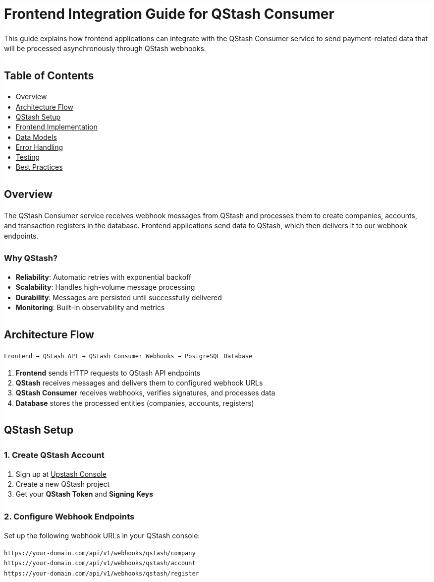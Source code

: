 # Frontend Integration Guide for QStash Consumer

This guide explains how frontend applications can integrate with the QStash Consumer service to send payment-related data that will be processed asynchronously through QStash webhooks.

## Table of Contents
- [Overview](#overview)
- [Architecture Flow](#architecture-flow)
- [QStash Setup](#qstash-setup)
- [Frontend Implementation](#frontend-implementation)
- [Data Models](#data-models)
- [Error Handling](#error-handling)
- [Testing](#testing)
- [Best Practices](#best-practices)

## Overview

The QStash Consumer service receives webhook messages from QStash and processes them to create companies, accounts, and transaction registers in the database. Frontend applications send data to QStash, which then delivers it to our webhook endpoints.

### Why QStash?
- **Reliability**: Automatic retries with exponential backoff
- **Scalability**: Handles high-volume message processing
- **Durability**: Messages are persisted until successfully delivered
- **Monitoring**: Built-in observability and metrics

## Architecture Flow

```
Frontend → QStash API → QStash Consumer Webhooks → PostgreSQL Database
```

1. **Frontend** sends HTTP requests to QStash API endpoints
2. **QStash** receives messages and delivers them to configured webhook URLs
3. **QStash Consumer** receives webhooks, verifies signatures, and processes data
4. **Database** stores the processed entities (companies, accounts, registers)

## QStash Setup

### 1. Create QStash Account
1. Sign up at [Upstash Console](https://console.upstash.com/)
2. Create a new QStash project
3. Get your **QStash Token** and **Signing Keys**

### 2. Configure Webhook Endpoints
Set up the following webhook URLs in your QStash console:

```
https://your-domain.com/api/v1/webhooks/qstash/company
https://your-domain.com/api/v1/webhooks/qstash/account  
https://your-domain.com/api/v1/webhooks/qstash/register
```
